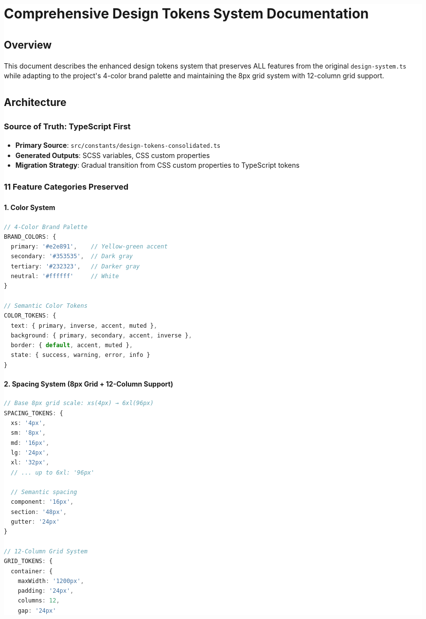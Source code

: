 # Comprehensive Design Tokens System Documentation

## Overview

This document describes the enhanced design tokens system that preserves ALL features from the
original `design-system.ts` while adapting to the project's 4-color brand palette and maintaining
the 8px grid system with 12-column grid support.

## Architecture

### Source of Truth: TypeScript First

- **Primary Source**: `src/constants/design-tokens-consolidated.ts`
- **Generated Outputs**: SCSS variables, CSS custom properties
- **Migration Strategy**: Gradual transition from CSS custom properties to TypeScript tokens

### 11 Feature Categories Preserved

#### 1. **Color System**

```typescript
// 4-Color Brand Palette
BRAND_COLORS: {
  primary: '#e2e891',    // Yellow-green accent
  secondary: '#353535',  // Dark gray
  tertiary: '#232323',   // Darker gray
  neutral: '#ffffff'     // White
}

// Semantic Color Tokens
COLOR_TOKENS: {
  text: { primary, inverse, accent, muted },
  background: { primary, secondary, accent, inverse },
  border: { default, accent, muted },
  state: { success, warning, error, info }
}
```

#### 2. **Spacing System (8px Grid + 12-Column Support)**

```typescript
// Base 8px grid scale: xs(4px) → 6xl(96px)
SPACING_TOKENS: {
  xs: '4px',
  sm: '8px',
  md: '16px',
  lg: '24px',
  xl: '32px',
  // ... up to 6xl: '96px'

  // Semantic spacing
  component: '16px',
  section: '48px',
  gutter: '24px'
}

// 12-Column Grid System
GRID_TOKENS: {
  container: {
    maxWidth: '1200px',
    padding: '24px',
    columns: 12,
    gap: '24px'
```